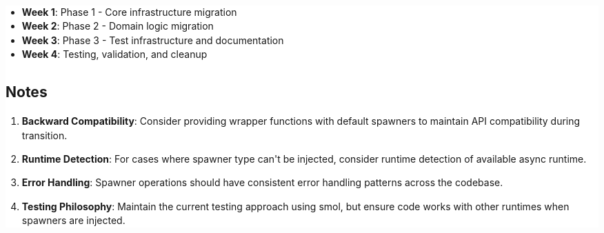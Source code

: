- **Week 1**: Phase 1 - Core infrastructure migration
- **Week 2**: Phase 2 - Domain logic migration  
- **Week 3**: Phase 3 - Test infrastructure and documentation
- **Week 4**: Testing, validation, and cleanup

## Notes

1. **Backward Compatibility**: Consider providing wrapper functions with default spawners to maintain API compatibility during transition.

2. **Runtime Detection**: For cases where spawner type can't be injected, consider runtime detection of available async runtime.

3. **Error Handling**: Spawner operations should have consistent error handling patterns across the codebase.

4. **Testing Philosophy**: Maintain the current testing approach using smol, but ensure code works with other runtimes when spawners are injected.